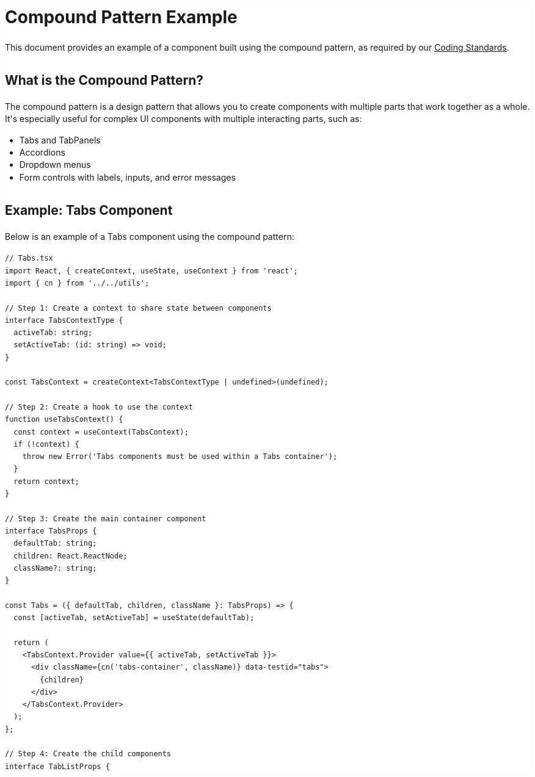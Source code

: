 # Compound Pattern Example

This document provides an example of a component built using the compound pattern, as required by our [Coding Standards](../CODING_STANDARDS.md).

## What is the Compound Pattern?

The compound pattern is a design pattern that allows you to create components with multiple parts that work together as a whole. It's especially useful for complex UI components with multiple interacting parts, such as:

- Tabs and TabPanels
- Accordions
- Dropdown menus
- Form controls with labels, inputs, and error messages

## Example: Tabs Component

Below is an example of a Tabs component using the compound pattern:

```tsx
// Tabs.tsx
import React, { createContext, useState, useContext } from 'react';
import { cn } from '../../utils';

// Step 1: Create a context to share state between components
interface TabsContextType {
  activeTab: string;
  setActiveTab: (id: string) => void;
}

const TabsContext = createContext<TabsContextType | undefined>(undefined);

// Step 2: Create a hook to use the context
function useTabsContext() {
  const context = useContext(TabsContext);
  if (!context) {
    throw new Error('Tabs components must be used within a Tabs container');
  }
  return context;
}

// Step 3: Create the main container component
interface TabsProps {
  defaultTab: string;
  children: React.ReactNode;
  className?: string;
}

const Tabs = ({ defaultTab, children, className }: TabsProps) => {
  const [activeTab, setActiveTab] = useState(defaultTab);

  return (
    <TabsContext.Provider value={{ activeTab, setActiveTab }}>
      <div className={cn('tabs-container', className)} data-testid="tabs">
        {children}
      </div>
    </TabsContext.Provider>
  );
};

// Step 4: Create the child components
interface TabListProps {
```